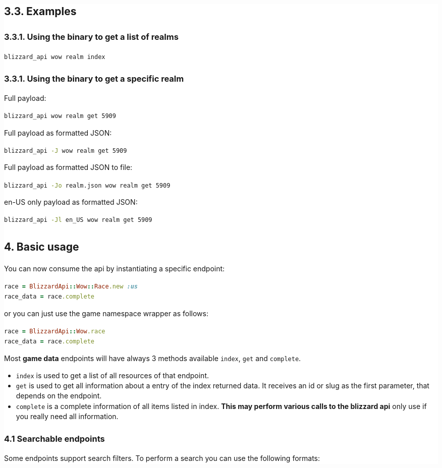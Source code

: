 ## 3.3. Examples

### 3.3.1. Using the binary to get a list of realms

```bash
blizzard_api wow realm index
````

### 3.3.1. Using the binary to get a specific realm

Full payload:
```bash
blizzard_api wow realm get 5909
````

Full payload as formatted JSON:
```bash
blizzard_api -J wow realm get 5909
````

Full payload as formatted JSON to file:
```bash
blizzard_api -Jo realm.json wow realm get 5909
````

en-US only payload as formatted JSON:
```bash
blizzard_api -Jl en_US wow realm get 5909
````

## 4. Basic usage

You can now consume the api by instantiating a specific endpoint:

```ruby
race = BlizzardApi::Wow::Race.new :us
race_data = race.complete
```

or you can just use the game namespace wrapper as follows:

```ruby
race = BlizzardApi::Wow.race
race_data = race.complete
```

Most **game data** endpoints will have always 3 methods available `index`, `get` and `complete`.

* `index` is used to get a list of all resources of that endpoint.
* `get` is used to get all information about a entry of the index returned data. It receives an id or slug as the first parameter, that depends on the endpoint.
* `complete` is a complete information of all items listed in index. **This may perform various calls to the blizzard api** only use if you really need all information.

### 4.1 Searchable endpoints

Some endpoints support search filters. To perform a search you can use the following formats:
